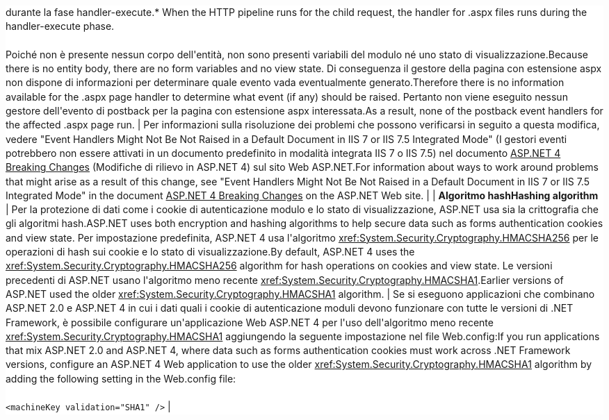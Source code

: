durante la fase handler-execute.</span><span class="sxs-lookup"><span data-stu-id="25969-189">\* When the HTTP pipeline runs for the child request, the handler for .aspx files runs during the handler-execute phase.</span></span><br><br><span data-ttu-id="25969-190">Poiché non è presente nessun corpo dell'entità, non sono presenti variabili del modulo né uno stato di visualizzazione.</span><span class="sxs-lookup"><span data-stu-id="25969-190">Because there is no entity body, there are no form variables and no view state.</span></span> <span data-ttu-id="25969-191">Di conseguenza il gestore della pagina con estensione aspx non dispone di informazioni per determinare quale evento vada eventualmente generato.</span><span class="sxs-lookup"><span data-stu-id="25969-191">Therefore there is no information available for the .aspx page handler to determine what event (if any) should be raised.</span></span> <span data-ttu-id="25969-192">Pertanto non viene eseguito nessun gestore dell'evento di postback per la pagina con estensione aspx interessata.</span><span class="sxs-lookup"><span data-stu-id="25969-192">As a result, none of the postback event handlers for the affected .aspx page run.</span></span> | <span data-ttu-id="25969-193">Per informazioni sulla risoluzione dei problemi che possono verificarsi in seguito a questa modifica, vedere "Event Handlers Might Not Be Not Raised in a Default Document in IIS 7 or IIS 7.5 Integrated Mode" (I gestori eventi potrebbero non essere attivati in un documento predefinito in modalità integrata IIS 7 o IIS 7.5) nel documento [ASP.NET 4 Breaking Changes](/aspnet/whitepapers/aspnet4/breaking-changes) (Modifiche di rilievo in ASP.NET 4) sul sito Web ASP.NET.</span><span class="sxs-lookup"><span data-stu-id="25969-193">For information about ways to work around problems that might arise as a result of this change, see "Event Handlers Might Not Be Not Raised in a Default Document in IIS 7 or IIS 7.5 Integrated Mode" in the document [ASP.NET 4 Breaking Changes](/aspnet/whitepapers/aspnet4/breaking-changes) on the ASP.NET Web site.</span></span> |
| <span data-ttu-id="25969-194">**Algoritmo hash**</span><span class="sxs-lookup"><span data-stu-id="25969-194">**Hashing algorithm**</span></span> | <span data-ttu-id="25969-195">Per la protezione di dati come i cookie di autenticazione modulo e lo stato di visualizzazione, ASP.NET usa sia la crittografia che gli algoritmi hash.</span><span class="sxs-lookup"><span data-stu-id="25969-195">ASP.NET uses both encryption and hashing algorithms to help secure data such as forms authentication cookies and view state.</span></span> <span data-ttu-id="25969-196">Per impostazione predefinita, ASP.NET 4 usa l'algoritmo <xref:System.Security.Cryptography.HMACSHA256> per le operazioni di hash sui cookie e lo stato di visualizzazione.</span><span class="sxs-lookup"><span data-stu-id="25969-196">By default, ASP.NET 4 uses the <xref:System.Security.Cryptography.HMACSHA256> algorithm for hash operations on cookies and view state.</span></span> <span data-ttu-id="25969-197">Le versioni precedenti di ASP.NET usano l'algoritmo meno recente <xref:System.Security.Cryptography.HMACSHA1>.</span><span class="sxs-lookup"><span data-stu-id="25969-197">Earlier versions of ASP.NET used the older <xref:System.Security.Cryptography.HMACSHA1> algorithm.</span></span> | <span data-ttu-id="25969-198">Se si eseguono applicazioni che combinano ASP.NET 2.0 e ASP.NET 4 in cui i dati quali i cookie di autenticazione moduli devono funzionare con tutte le versioni di .NET Framework, è possibile configurare un'applicazione Web ASP.NET 4 per l'uso dell'algoritmo meno recente <xref:System.Security.Cryptography.HMACSHA1> aggiungendo la seguente impostazione nel file Web.config:</span><span class="sxs-lookup"><span data-stu-id="25969-198">If you run applications that mix ASP.NET 2.0 and ASP.NET 4, where data such as forms authentication cookies must work across .NET Framework versions, configure an ASP.NET 4 Web application to use the older <xref:System.Security.Cryptography.HMACSHA1> algorithm by adding the following setting in the Web.config file:</span></span><br><br>`<machineKey validation="SHA1" />` |